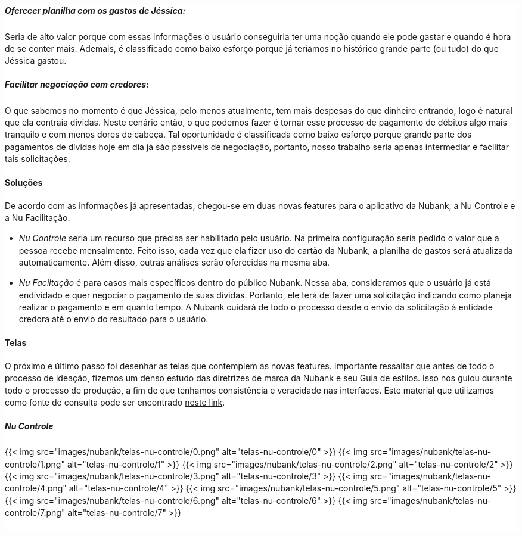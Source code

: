 ##### Oferecer planilha com os gastos de Jéssica:
Seria de alto valor porque com essas informações o usuário conseguiria ter uma noção quando ele pode gastar e quando é hora de se conter mais. Ademais, é classificado como baixo esforço porque já teríamos no histórico grande parte (ou tudo) do que Jéssica gastou.

##### Facilitar negociação com credores:
O que sabemos no momento é que Jéssica, pelo menos atualmente, tem mais despesas do que dinheiro entrando, logo é natural que ela contraia dívidas. Neste cenário então, o que podemos fazer é tornar esse processo de pagamento de débitos algo mais tranquilo e com menos dores de cabeça. Tal oportunidade é classificada como baixo esforço porque grande parte dos pagamentos de dívidas hoje em dia já são passíveis de negociação, portanto, nosso trabalho seria apenas intermediar e facilitar tais solicitações.

#### Soluções
De acordo com as informações já apresentadas, chegou-se em duas novas features para o aplicativo da Nubank, a Nu Controle e a Nu Facilitação.

- *Nu Controle* seria um recurso que precisa ser habilitado pelo usuário. Na primeira configuração seria pedido o valor que a pessoa recebe mensalmente. Feito isso, cada vez que ela fizer uso do cartão da Nubank, a planilha de gastos será atualizada automaticamente. Além disso, outras análises serão oferecidas na mesma aba.

- *Nu Faciltação* é para casos mais específicos dentro do público Nubank. Nessa aba, consideramos que o usuário já está endividado e quer negociar o pagamento de suas dívidas. Portanto, ele terá de fazer uma solicitação indicando como planeja realizar o pagamento e em quanto tempo. A Nubank cuidará de todo o processo desde o envio da solicitação à entidade credora até o envio do resultado para o usuário.

#### Telas
O próximo e último passo foi desenhar as telas que contemplem as novas features. Importante ressaltar que antes de todo o processo de ideação, fizemos um denso estudo das diretrizes de marca da Nubank e seu Guia de estilos. Isso nos guiou durante todo o processo de produção, a fim de que tenhamos consistência e veracidade nas interfaces. Este material que utilizamos como fonte de consulta pode ser encontrado [neste link](https://brand.nu.com.br/pt/).

##### Nu Controle
<style>
.img-flex {
    display: flex;
    flex-wrap: wrap;
    justify-content: center;
    gap: 8px;
}
</style>
<div class="img-flex">
{{< img src="images/nubank/telas-nu-controle/0.png" alt="telas-nu-controle/0" >}}
{{< img src="images/nubank/telas-nu-controle/1.png" alt="telas-nu-controle/1" >}}
{{< img src="images/nubank/telas-nu-controle/2.png" alt="telas-nu-controle/2" >}}
{{< img src="images/nubank/telas-nu-controle/3.png" alt="telas-nu-controle/3" >}}
{{< img src="images/nubank/telas-nu-controle/4.png" alt="telas-nu-controle/4" >}}
{{< img src="images/nubank/telas-nu-controle/5.png" alt="telas-nu-controle/5" >}}
{{< img src="images/nubank/telas-nu-controle/6.png" alt="telas-nu-controle/6" >}}
{{< img src="images/nubank/telas-nu-controle/7.png" alt="telas-nu-controle/7" >}}
</div>
<br>
